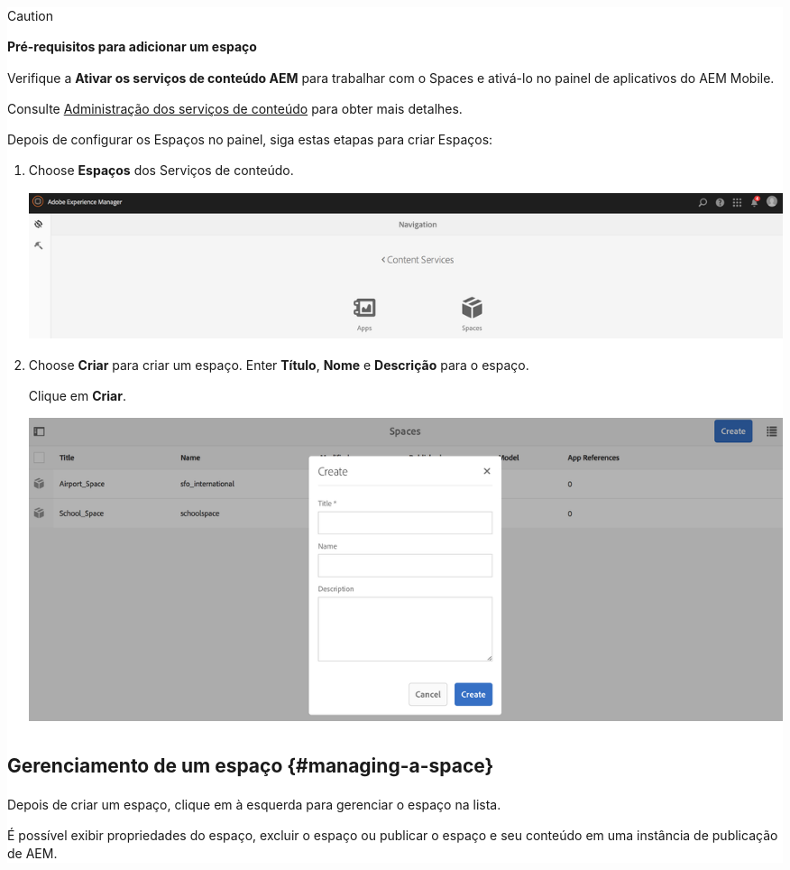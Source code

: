 >[!CAUTION]
>
>**Pré-requisitos para adicionar um espaço**
>
>Verifique a **Ativar os serviços de conteúdo AEM** para trabalhar com o Spaces e ativá-lo no painel de aplicativos do AEM Mobile.
>
>Consulte [Administração dos serviços de conteúdo](/help/mobile/developing-content-services.md) para obter mais detalhes.

Depois de configurar os Espaços no painel, siga estas etapas para criar Espaços:

1. Choose **Espaços** dos Serviços de conteúdo.

   ![chlimage_1-83](assets/chlimage_1-83.png)

1. Choose **Criar** para criar um espaço. Enter **Título**, **Nome** e **Descrição** para o espaço.

   Clique em **Criar**.

   ![chlimage_1-84](assets/chlimage_1-84.png)

## Gerenciamento de um espaço {#managing-a-space}

Depois de criar um espaço, clique em à esquerda para gerenciar o espaço na lista.

É possível exibir propriedades do espaço, excluir o espaço ou publicar o espaço e seu conteúdo em uma instância de publicação de AEM.
